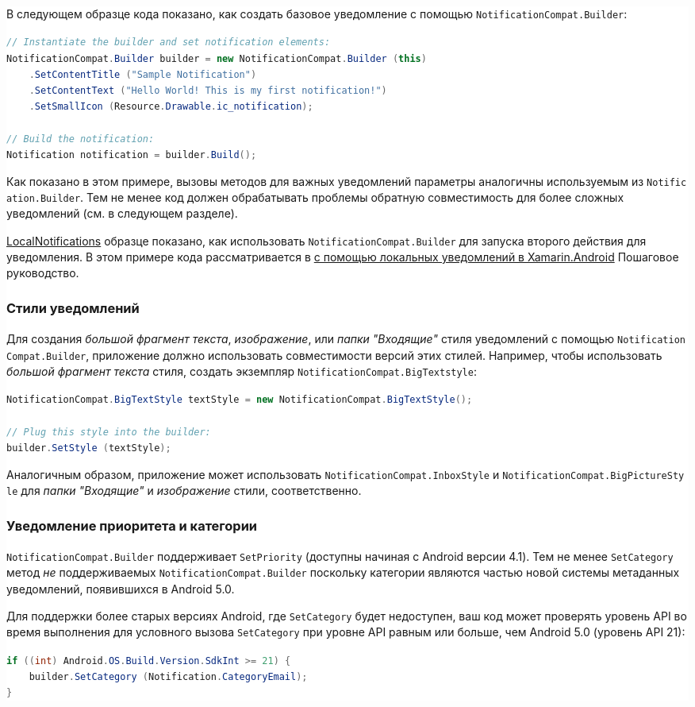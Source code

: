 В следующем образце кода показано, как создать базовое уведомление с помощью `NotificationCompat.Builder`:

```csharp
// Instantiate the builder and set notification elements:
NotificationCompat.Builder builder = new NotificationCompat.Builder (this)
    .SetContentTitle ("Sample Notification")
    .SetContentText ("Hello World! This is my first notification!")
    .SetSmallIcon (Resource.Drawable.ic_notification);

// Build the notification:
Notification notification = builder.Build();
```

Как показано в этом примере, вызовы методов для важных уведомлений параметры аналогичны используемым из `Notification.Builder`. Тем не менее код должен обрабатывать проблемы обратную совместимость для более сложных уведомлений (см. в следующем разделе).

[LocalNotifications](https://developer.xamarin.com/samples/monodroid/LocalNotifications) образце показано, как использовать `NotificationCompat.Builder` для запуска второго действия для уведомления. В этом примере кода рассматривается в [с помощью локальных уведомлений в Xamarin.Android](~/android/app-fundamentals/notifications/local-notifications-walkthrough.md) Пошаговое руководство.


### <a name="notification-styles"></a>Стили уведомлений

Для создания *большой фрагмент текста*, *изображение*, или *папки "Входящие"* стиля уведомлений с помощью `NotificationCompat.Builder`, приложение должно использовать совместимости версий этих стилей. Например, чтобы использовать *большой фрагмент текста* стиля, создать экземпляр `NotificationCompat.BigTextstyle`:

```csharp
NotificationCompat.BigTextStyle textStyle = new NotificationCompat.BigTextStyle();

// Plug this style into the builder:
builder.SetStyle (textStyle);
```

Аналогичным образом, приложение может использовать `NotificationCompat.InboxStyle` и `NotificationCompat.BigPictureStyle` для *папки "Входящие"* и *изображение* стили, соответственно.


### <a name="notification-priority-and-category"></a>Уведомление приоритета и категории

`NotificationCompat.Builder` поддерживает `SetPriority` (доступны начиная с Android версии 4.1). Тем не менее `SetCategory` метод *не* поддерживаемых `NotificationCompat.Builder` поскольку категории являются частью новой системы метаданных уведомлений, появившихся в Android 5.0.

Для поддержки более старых версиях Android, где `SetCategory` будет недоступен, ваш код может проверять уровень API во время выполнения для условного вызова `SetCategory` при уровне API равным или больше, чем Android 5.0 (уровень API 21):

```csharp
if ((int) Android.OS.Build.Version.SdkInt >= 21) {
    builder.SetCategory (Notification.CategoryEmail);
}
```
